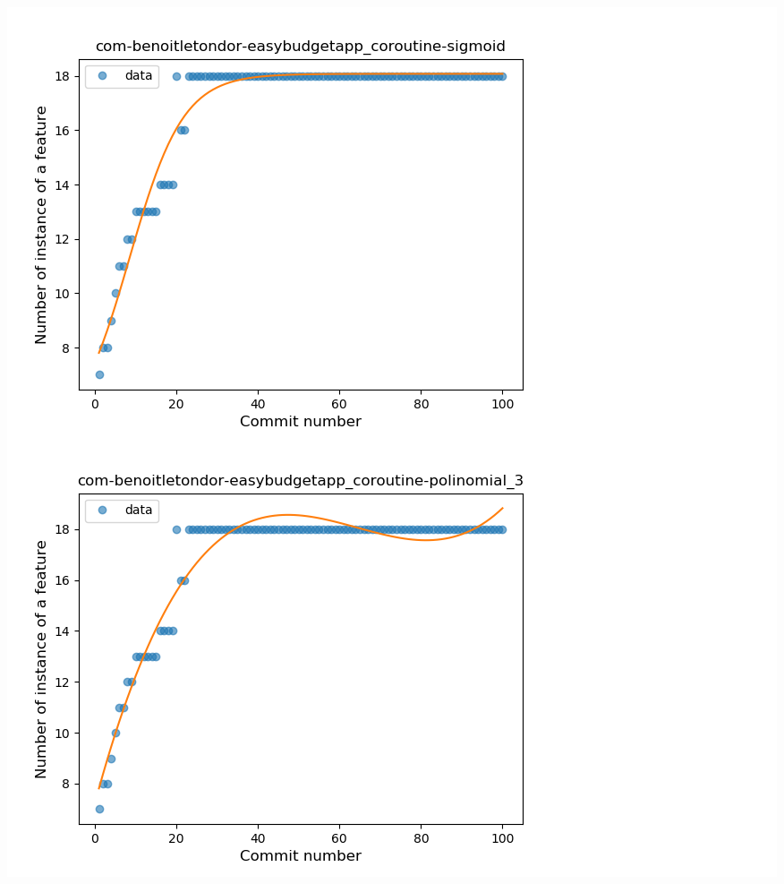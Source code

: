 ![com-benoitletondor-easybudgetapp T7](../plots/com-benoitletondor-easybudgetapp_coroutine_T7.png)
![com-benoitletondor-easybudgetapp T11_3](../plots/com-benoitletondor-easybudgetapp_coroutine_T11_3.png)